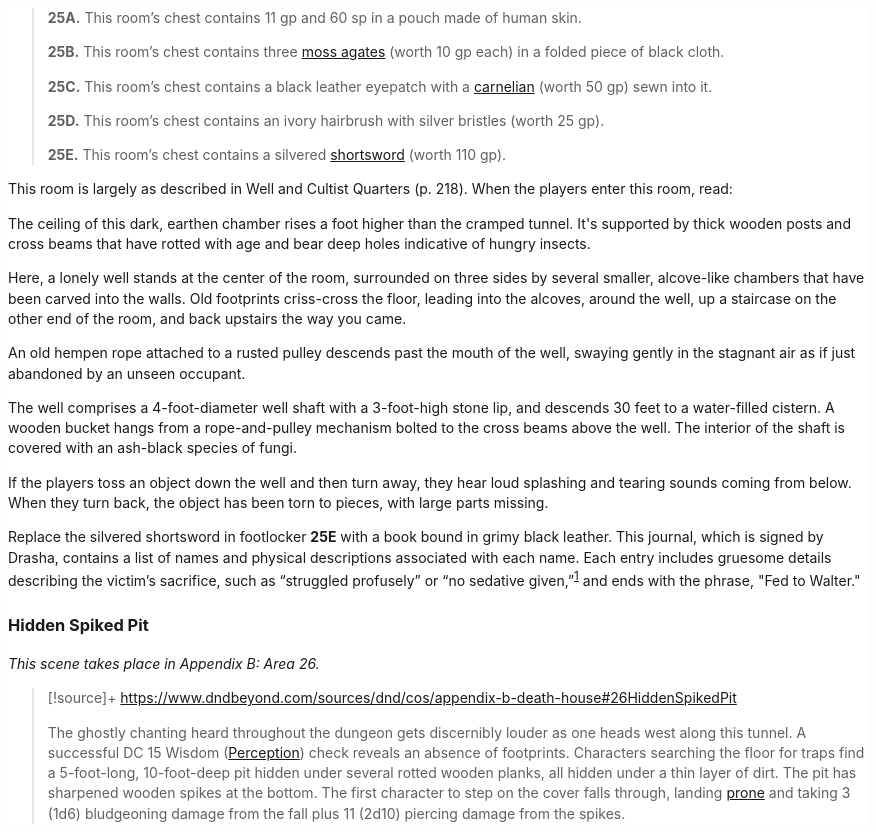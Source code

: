 > 
> **25A.** This room’s chest contains 11 gp and 60 sp in a pouch made of human skin.
> 
> **25B.** This room’s chest contains three [moss agates](https://www.dndbeyond.com/equipment/274-moss-agate) (worth 10 gp each) in a folded piece of black cloth.
> 
> **25C.** This room’s chest contains a black leather eyepatch with a [carnelian](https://www.dndbeyond.com/equipment/288-carnelian) (worth 50 gp) sewn into it.
> 
> **25D.** This room’s chest contains an ivory hairbrush with silver bristles (worth 25 gp).
> 
> **25E.** This room’s chest contains a silvered [shortsword](https://www.dndbeyond.com/equipment/30-shortsword) (worth 110 gp).
> 


This room is largely as described in <span class="citation">Well and Cultist Quarters (p. 218)</span>. When the players enter this room, read:

<div class="description">
<p>The ceiling of this dark, earthen chamber rises a foot higher than the cramped tunnel. It's supported by thick wooden posts and cross beams that have rotted with age and bear deep holes indicative of hungry insects.</p>
<p>Here, a lonely well stands at the center of the room, surrounded on three sides by several smaller, alcove-like chambers that have been carved into the walls. Old footprints criss-cross the floor, leading into the alcoves, around the well, up a staircase on the other end of the room, and back upstairs the way you came.</p>
<p>An old hempen rope attached to a rusted pulley descends past the mouth of the well, swaying gently in the stagnant air as if just abandoned by an unseen occupant.</p>
</div>

The well comprises a 4-foot-diameter well shaft with a 3-foot-high stone lip, and descends 30 feet to a water-filled cistern. A wooden bucket hangs from a rope-and-pulley mechanism bolted to the cross beams above the well. The interior of the shaft is covered with an ash-black species of fungi.

If the players toss an object down the well and then turn away, they hear loud splashing and tearing sounds coming from below. When they turn back, the object has been torn to pieces, with large parts missing.

Replace the silvered shortsword in footlocker **25E** with a book bound in grimy black leather. This journal, which is signed by Drasha, contains a list of names and physical descriptions associated with each name. Each entry includes gruesome details describing the victim’s sacrifice, such as “struggled profusely” or “no sedative given,”<sup><a href="https://www.reddit.com/r/CurseofStrahd/comments/8sfpkn/fleshing_out_curse_of_strahd_part_2_entering/">1</a></sup> and ends with the phrase, "Fed to Walter."


### Hidden Spiked Pit
<span class="citation"><em>This scene takes place in Appendix B: Area 26.</em></span>
>[!source]+ https://www.dndbeyond.com/sources/dnd/cos/appendix-b-death-house#26HiddenSpikedPit
> 
> 
> The ghostly chanting heard throughout the dungeon gets discernibly louder as one heads west along this tunnel. A successful DC 15 Wisdom ([Perception](https://www.dndbeyond.com/sources/dnd/free-rules/playing-the-game#Skills)) check reveals an absence of footprints. Characters searching the floor for traps find a 5-foot-long, 10-foot-deep pit hidden under several rotted wooden planks, all hidden under a thin layer of dirt. The pit has sharpened wooden spikes at the bottom. The first character to step on the cover falls through, landing [prone](https://www.dndbeyond.com/sources/dnd/free-rules/rules-glossary#ProneCondition) and taking 3 (1d6) bludgeoning damage from the fall plus 11 (2d10) piercing damage from the spikes.
> 
